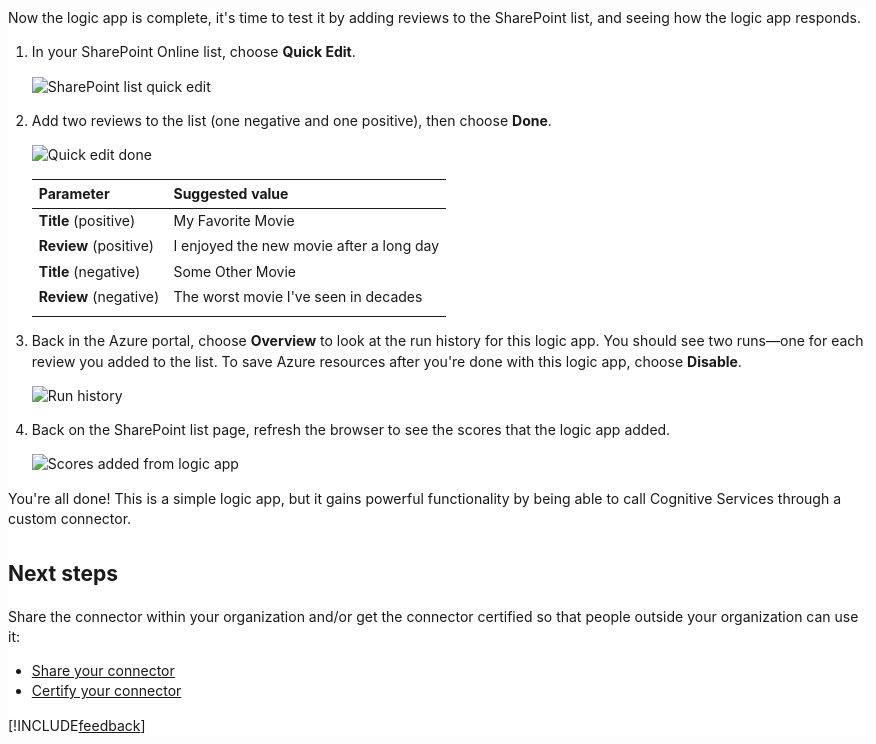 Now the logic app is complete, it's time to test it by adding reviews to the SharePoint list, and seeing how the logic app responds.

1. In your SharePoint Online list, choose **Quick Edit**.

    ![SharePoint list quick edit](./media/use-custom-connector-logic-apps/quick-edit.png)

2. Add two reviews to the list (one negative and one positive), then choose **Done**.

    ![Quick edit done](./media/use-custom-connector-logic-apps/quick-edit-done.png)

   | Parameter | Suggested value | 
   | --------- | --------------- | 
   | **Title** (positive) | My Favorite Movie | 
   | **Review** (positive) | I enjoyed the new movie after a long day |
   | **Title** (negative) | Some Other Movie | 
   | **Review** (negative) | The worst movie I've seen in decades |
   ||

4. Back in the Azure portal, choose **Overview** to look at the run history for this logic app. You should see two runs&mdash;one for each review you added to the list. To save Azure resources after you're done with this logic app, choose **Disable**.

    ![Run history](./media/use-custom-connector-logic-apps/run-history.png)

5. Back on the SharePoint list page, refresh the browser to see the scores that the logic app added.

    ![Scores added from logic app](./media/use-custom-connector-logic-apps/scores-added.png)

You're all done! This is a simple logic app, but it gains powerful functionality by being able to call Cognitive Services through a custom connector.

## Next steps

Share the connector within your organization and/or get the connector certified so that people outside your organization can use it:

* [Share your connector](share.md)
* [Certify your connector](submit-certification.md)

[!INCLUDE[feedback](../includes/feedback.md)]